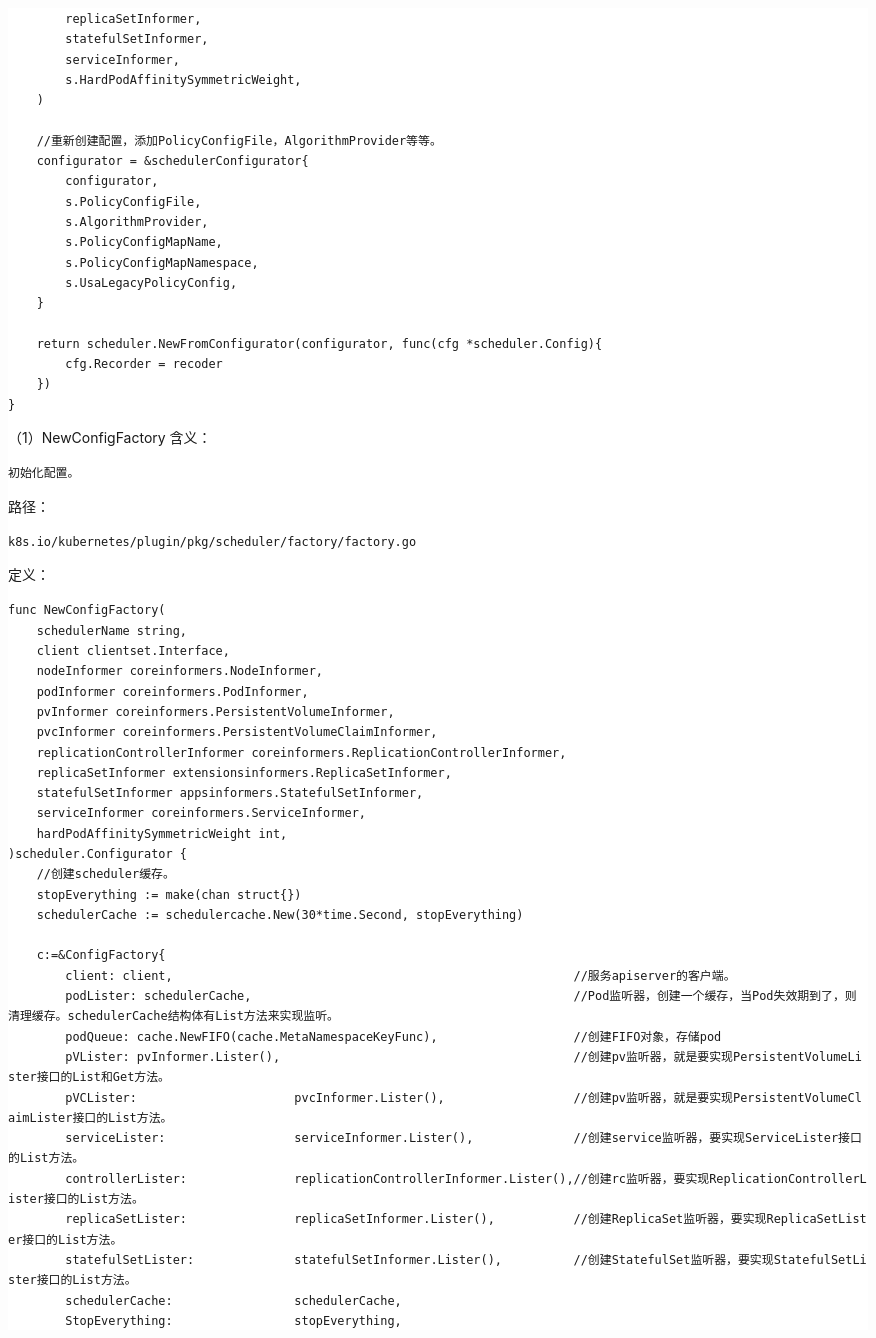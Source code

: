             replicaSetInformer,
            statefulSetInformer,
            serviceInformer,
            s.HardPodAffinitySymmetricWeight,
        )

        //重新创建配置，添加PolicyConfigFile，AlgorithmProvider等等。
        configurator = &schedulerConfigurator{
            configurator,
            s.PolicyConfigFile,
            s.AlgorithmProvider,
            s.PolicyConfigMapName,
            s.PolicyConfigMapNamespace,
            s.UsaLegacyPolicyConfig,
        }

        return scheduler.NewFromConfigurator(configurator, func(cfg *scheduler.Config){
            cfg.Recorder = recoder
        })
    }

（1）NewConfigFactory
含义：

    初始化配置。

路径：

    k8s.io/kubernetes/plugin/pkg/scheduler/factory/factory.go

定义：

    func NewConfigFactory(
        schedulerName string,
        client clientset.Interface,
        nodeInformer coreinformers.NodeInformer,
        podInformer coreinformers.PodInformer,
        pvInformer coreinformers.PersistentVolumeInformer,
        pvcInformer coreinformers.PersistentVolumeClaimInformer,
	    replicationControllerInformer coreinformers.ReplicationControllerInformer,
	    replicaSetInformer extensionsinformers.ReplicaSetInformer,
	    statefulSetInformer appsinformers.StatefulSetInformer,
	    serviceInformer coreinformers.ServiceInformer,
	    hardPodAffinitySymmetricWeight int,
    )scheduler.Configurator {
        //创建scheduler缓存。
        stopEverything := make(chan struct{})
        schedulerCache := schedulercache.New(30*time.Second, stopEverything)

        c:=&ConfigFactory{
            client: client,                                                        //服务apiserver的客户端。
            podLister: schedulerCache,                                             //Pod监听器，创建一个缓存，当Pod失效期到了，则清理缓存。schedulerCache结构体有List方法来实现监听。
            podQueue: cache.NewFIFO(cache.MetaNamespaceKeyFunc),                   //创建FIFO对象，存储pod
            pVLister: pvInformer.Lister(),                                         //创建pv监听器，就是要实现PersistentVolumeLister接口的List和Get方法。
            pVCLister:                      pvcInformer.Lister(),                  //创建pv监听器，就是要实现PersistentVolumeClaimLister接口的List方法。
		    serviceLister:                  serviceInformer.Lister(),              //创建service监听器，要实现ServiceLister接口的List方法。
		    controllerLister:               replicationControllerInformer.Lister(),//创建rc监听器，要实现ReplicationControllerLister接口的List方法。
		    replicaSetLister:               replicaSetInformer.Lister(),           //创建ReplicaSet监听器，要实现ReplicaSetLister接口的List方法。
		    statefulSetLister:              statefulSetInformer.Lister(),          //创建StatefulSet监听器，要实现StatefulSetLister接口的List方法。
		    schedulerCache:                 schedulerCache,
		    StopEverything:                 stopEverything,